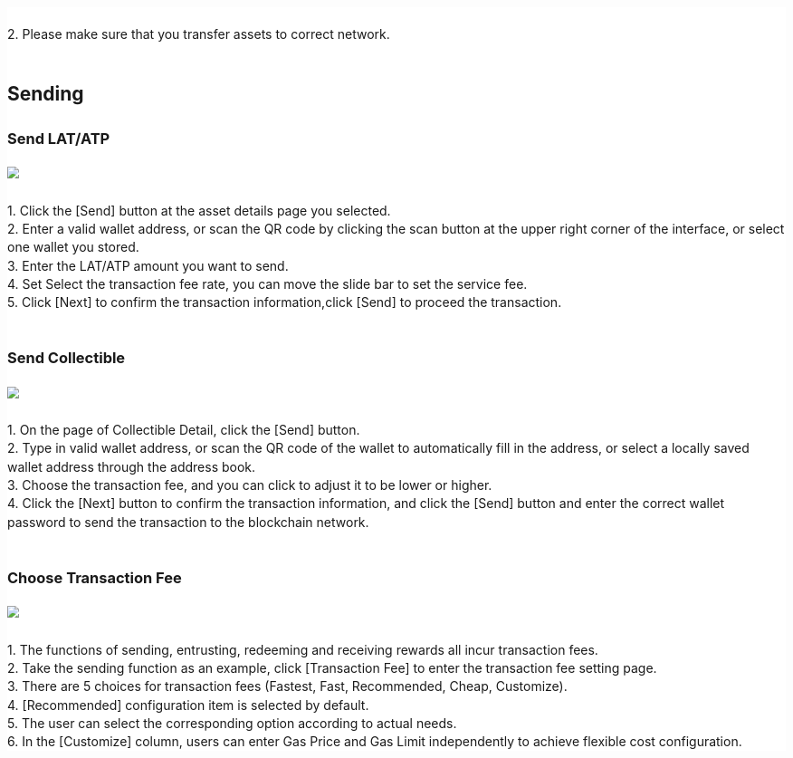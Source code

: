 <br>2. Please make sure that you transfer assets to correct network.
</div>
<div style="margin-top:40px;"></div>
</div>



## Sending

### Send LAT/ATP

<div>
<div> <img src = "/docs/img/en/ATON-user-manual.assets/aton11.png "width ="500"style="zoom:80%;" /> </div> 
<div> 
<br>1. Click the [Send] button at the asset details page you selected.  
<br>2. Enter a valid wallet address, or scan the QR code by clicking the scan button at the upper right corner of the interface, or select one wallet you stored. 
<br>3. Enter the LAT/ATP amount you want to send. 
<br>4. Set Select the transaction fee rate, you can move the slide bar to set the service fee. 
<br>5. Click [Next] to confirm the transaction information,click [Send] to proceed the transaction.
</div>
<div style="margin-top:40px;"></div>
</div>


### Send Collectible

<div>
<div><img src="/docs/img/en/ATON-user-manual.assets/paints5.png" width="500" style="zoom:80%;" /></div>
<div>
<br>1. On the page of Collectible Detail, click the [Send] button.
<br>2. Type in valid  wallet address, or scan the QR code of the wallet to automatically fill in the address, or select a locally saved wallet address through the address book.
<br>3. Choose the transaction fee, and you can click to adjust it to be lower or higher.
<br>4. Click the [Next] button to confirm the transaction information, and click the [Send] button and enter the correct wallet password to send the transaction to the blockchain network. 
</div>
<div style="margin-top:40px;"></div>
</div>


### Choose Transaction Fee

<div>
<div> <img src = "/docs/img/en/ATON-user-manual.assets/aton12.png "width ="500"style="zoom:80%;" /> </div> 
<div> 
<br>1. The functions of sending, entrusting, redeeming and receiving rewards all incur transaction fees. 
<br>2. Take the sending function as an example, click [Transaction Fee] to enter the transaction fee setting page.
<br>3. There are 5 choices for transaction fees (Fastest, Fast, Recommended, Cheap, Customize). 
<br>4. [Recommended] configuration item is selected by default.
<br>5. The user can select the corresponding option according to actual needs.
<br>6. In the [Customize] column, users can enter Gas Price and Gas Limit independently to achieve flexible cost configuration.
</div>
<div style="margin-top:40px;"></div>
</div>
